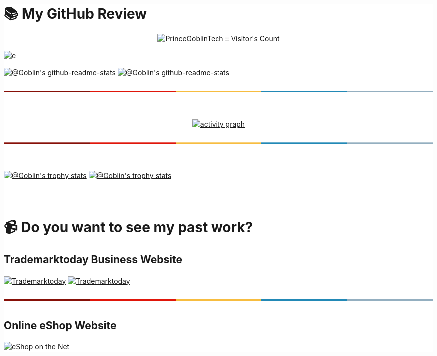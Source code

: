 
</div>


# 📚 My GitHub Review

<p align="center">
  <a href="https://gist.github.com/PrinceGoblinTech"><img src="https://profile-counter.glitch.me/{brysky9654}/count.svg" alt="PrinceGoblinTech :: Visitor's Count" /></a>
</p>
<img src="https://github.com/Platane/snk/raw/output/github-contribution-grid-snake.svg" alt="e" style="max-width: 100%;">

<br/>

<a href="https://github.com/PrinceGoblinTech?tab=repositories"><img src="https://github-readme-stats-one-bice.vercel.app/api?username=brysky9654&theme=gotham&show_icons=true&count_private=true&hide_border=true&role=OWNER,ORGANIZATION_MEMBER,COLLABORATOR"  width="49%" alt="@Goblin's github-readme-stats"/></a>
<a href="https://github.com/PrinceGoblinTech?tab=repositories"><img src="https://github-readme-streak-stats.herokuapp.com/?user=brysky9654&theme=dark&hide_border=false"  width="49%" alt="@Goblin's github-readme-stats"/></a>

<a href="https://rextester.com/l/kotlin_online_compiler"><img src="./assets/colored.png"  width="100%" alt="kotlin_online_compiler"/></a>

</br>


<p align="center">
    <a href="https://wakatime.com/@Goblin8888">
        <img src="https://github-readme-activity-graph.vercel.app/graph?username=brysky9654&theme=react-dark&hide_border=true&hide_title=false&area=true&custom_title=Total%20contribution%20graph%20in%20all%20repo" width="95%" alt="activity graph">
    </a>
</p>



<a href="https://rextester.com/l/python3_online_compiler"><img src="./assets/colored.png"  width="100%" alt="python3_online_compiler"/></a>

</br>

<a href="https://github.com/PrinceGoblinTech?tab=achievements"><img src="https://github-readme-stats.vercel.app/api/top-langs/?username=brysky9654&theme=dark&hide_border=false&include_all_commits=false&count_private=false&layout=compact"  width="54%" alt="@Goblin's trophy stats"/></a>
<a href="https://github.com/PrinceGoblinTech?tab=achievements"><img src="https://github-profile-trophy.vercel.app/?username=brysky9654&theme=onestar&no-frame=true&column=3&row=2"  width="44%" alt="@Goblin's trophy stats"/></a>

<br/>

# 📹 Do you want to see my past work?
## Trademarktoday Business Website
<a href="https://github.com/brysky9654/trademarktoday-nextjs" target="_blank">![Trademarktoday](https://github.com/brysky9654/trademarktoday-nextjs/blob/master/public/01.png?raw=true)</a>
<a href="https://github.com/brysky9654/trademarktoday-nextjs" target="_blank">![Trademarktoday](https://github.com/brysky9654/trademarktoday-nextjs/blob/master/public/02.png?raw=true)</a>

<a href="https://rextester.com/l/python3_online_compiler"><img src="./assets/colored.png"  width="100%" alt="python3_online_compiler"/></a>

## Online eShop Website
<a href="https://github.com/brysky9654/eShopOnWeb" target="_blank">![eShop on the Net](https://user-images.githubusercontent.com/782127/88414268-92d83a00-cdaa-11ea-9b4c-db67d95be039.png?raw=true)</a>

